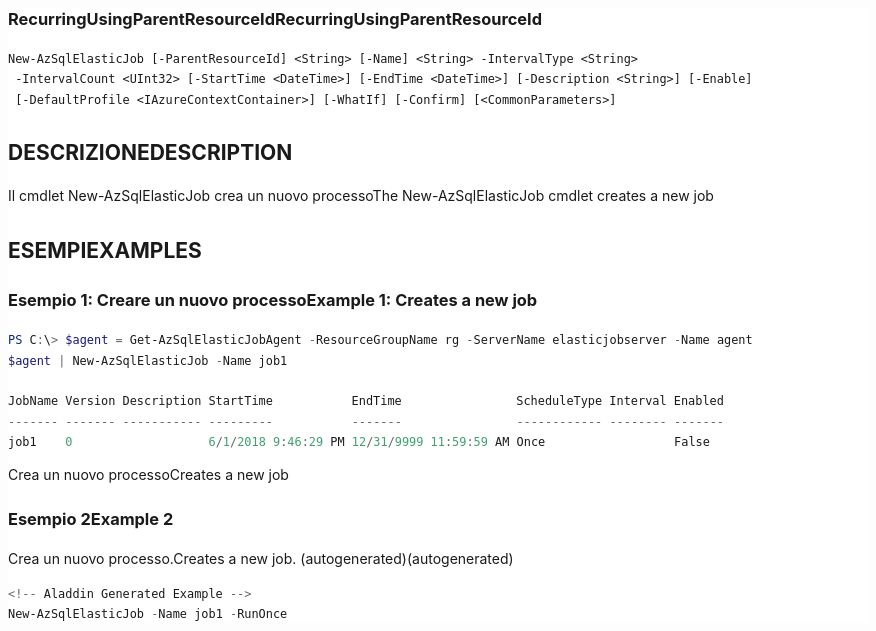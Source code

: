 ### <span data-ttu-id="cab42-113">RecurringUsingParentResourceId</span><span class="sxs-lookup"><span data-stu-id="cab42-113">RecurringUsingParentResourceId</span></span>
```
New-AzSqlElasticJob [-ParentResourceId] <String> [-Name] <String> -IntervalType <String>
 -IntervalCount <UInt32> [-StartTime <DateTime>] [-EndTime <DateTime>] [-Description <String>] [-Enable]
 [-DefaultProfile <IAzureContextContainer>] [-WhatIf] [-Confirm] [<CommonParameters>]
```

## <span data-ttu-id="cab42-114">DESCRIZIONE</span><span class="sxs-lookup"><span data-stu-id="cab42-114">DESCRIPTION</span></span>
<span data-ttu-id="cab42-115">Il cmdlet New-AzSqlElasticJob crea un nuovo processo</span><span class="sxs-lookup"><span data-stu-id="cab42-115">The New-AzSqlElasticJob cmdlet creates a new job</span></span>

## <span data-ttu-id="cab42-116">ESEMPI</span><span class="sxs-lookup"><span data-stu-id="cab42-116">EXAMPLES</span></span>

### <span data-ttu-id="cab42-117">Esempio 1: Creare un nuovo processo</span><span class="sxs-lookup"><span data-stu-id="cab42-117">Example 1: Creates a new job</span></span>
```powershell
PS C:\> $agent = Get-AzSqlElasticJobAgent -ResourceGroupName rg -ServerName elasticjobserver -Name agent
$agent | New-AzSqlElasticJob -Name job1

JobName Version Description StartTime           EndTime                ScheduleType Interval Enabled
------- ------- ----------- ---------           -------                ------------ -------- -------
job1    0                   6/1/2018 9:46:29 PM 12/31/9999 11:59:59 AM Once                  False
```

<span data-ttu-id="cab42-118">Crea un nuovo processo</span><span class="sxs-lookup"><span data-stu-id="cab42-118">Creates a new job</span></span>

### <span data-ttu-id="cab42-119">Esempio 2</span><span class="sxs-lookup"><span data-stu-id="cab42-119">Example 2</span></span>

<span data-ttu-id="cab42-120">Crea un nuovo processo.</span><span class="sxs-lookup"><span data-stu-id="cab42-120">Creates a new job.</span></span> <span data-ttu-id="cab42-121">(autogenerated)</span><span class="sxs-lookup"><span data-stu-id="cab42-121">(autogenerated)</span></span>

```powershell
<!-- Aladdin Generated Example --> 
New-AzSqlElasticJob -Name job1 -RunOnce
```
